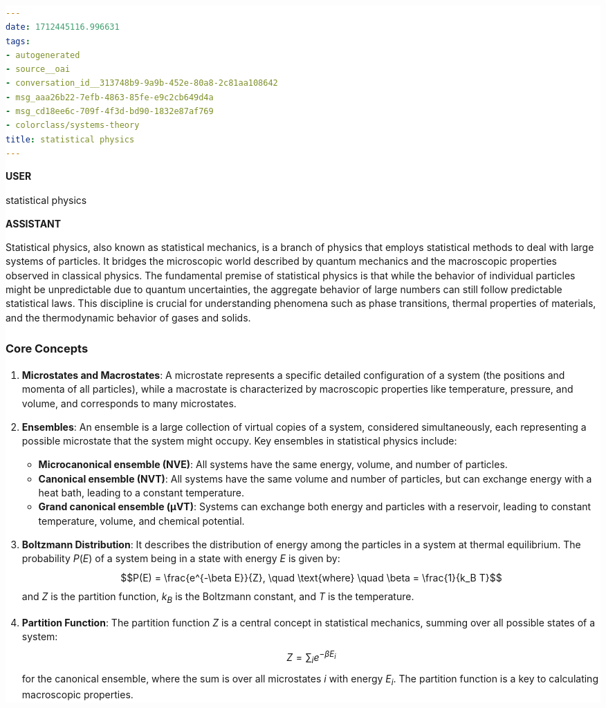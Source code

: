 ```yaml
---
date: 1712445116.996631
tags:
- autogenerated
- source__oai
- conversation_id__313748b9-9a9b-452e-80a8-2c81aa108642
- msg_aaa26b22-7efb-4863-85fe-e9c2cb649d4a
- msg_cd18ee6c-709f-4f3d-bd90-1832e87af769
- colorclass/systems-theory
title: statistical physics
---
```


**USER**

statistical physics


**ASSISTANT**

Statistical physics, also known as statistical mechanics, is a branch of physics that employs statistical methods to deal with large systems of particles. It bridges the microscopic world described by quantum mechanics and the macroscopic properties observed in classical physics. The fundamental premise of statistical physics is that while the behavior of individual particles might be unpredictable due to quantum uncertainties, the aggregate behavior of large numbers can still follow predictable statistical laws. This discipline is crucial for understanding phenomena such as phase transitions, thermal properties of materials, and the thermodynamic behavior of gases and solids.

### Core Concepts

1. **Microstates and Macrostates**: A microstate represents a specific detailed configuration of a system (the positions and momenta of all particles), while a macrostate is characterized by macroscopic properties like temperature, pressure, and volume, and corresponds to many microstates.

2. **Ensembles**: An ensemble is a large collection of virtual copies of a system, considered simultaneously, each representing a possible microstate that the system might occupy. Key ensembles in statistical physics include:
   - **Microcanonical ensemble (NVE)**: All systems have the same energy, volume, and number of particles.
   - **Canonical ensemble (NVT)**: All systems have the same volume and number of particles, but can exchange energy with a heat bath, leading to a constant temperature.
   - **Grand canonical ensemble (μVT)**: Systems can exchange both energy and particles with a reservoir, leading to constant temperature, volume, and chemical potential.

3. **Boltzmann Distribution**: It describes the distribution of energy among the particles in a system at thermal equilibrium. The probability $P(E)$ of a system being in a state with energy $E$ is given by:
   $$P(E) = \frac{e^{-\beta E}}{Z}, \quad \text{where} \quad \beta = \frac{1}{k_B T}$$
   and $Z$ is the partition function, $k_B$ is the Boltzmann constant, and $T$ is the temperature.

4. **Partition Function**: The partition function $Z$ is a central concept in statistical mechanics, summing over all possible states of a system:
   $$Z = \sum_{i} e^{-\beta E_i}$$
   for the canonical ensemble, where the sum is over all microstates $i$ with energy $E_i$. The partition function is a key to calculating macroscopic properties.
